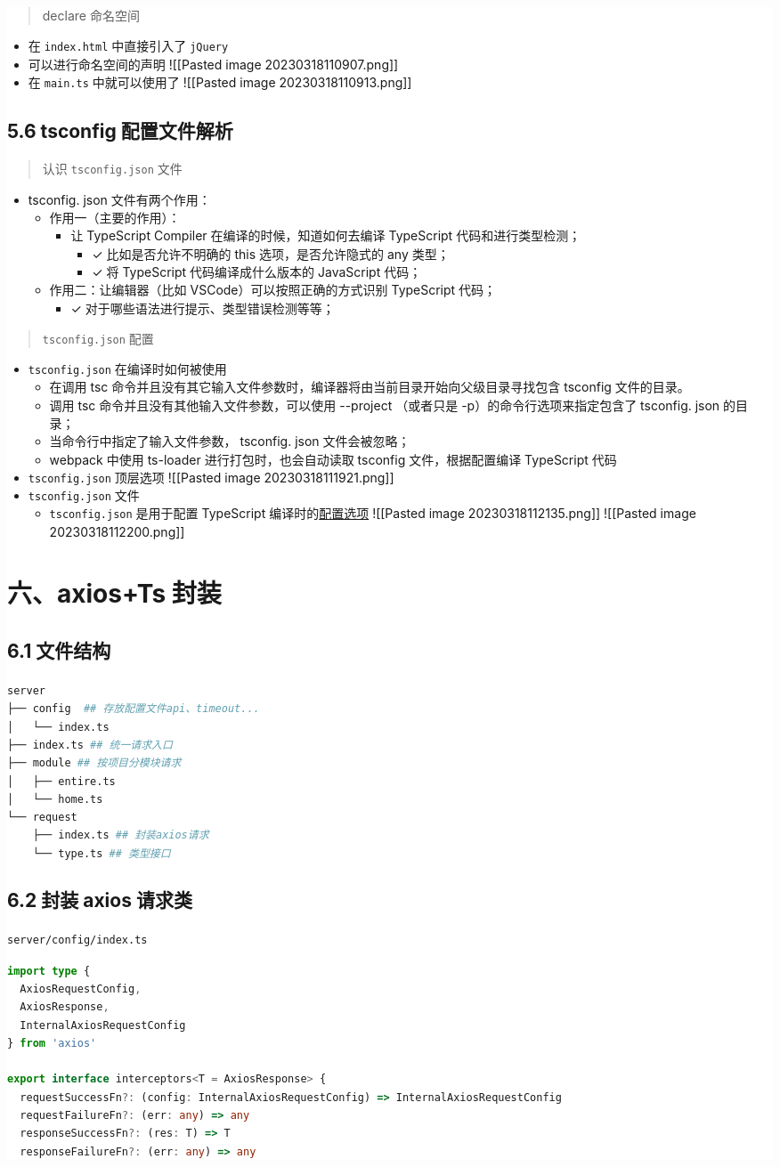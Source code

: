 > declare 命名空间
- 在 `index.html` 中直接引入了 `jQuery` 
- 可以进行命名空间的声明
	![[Pasted image 20230318110907.png]]
- 在 `main.ts` 中就可以使用了 
	![[Pasted image 20230318110913.png]]
## 5.6 tsconfig 配置文件解析
> 认识 `tsconfig.json` 文件
- tsconfig. json 文件有两个作用：
	- 作用一（主要的作用）：
		- 让 TypeScript Compiler 在编译的时候，知道如何去编译 TypeScript 代码和进行类型检测；
			- ✓ 比如是否允许不明确的 this 选项，是否允许隐式的 any 类型；
			- ✓ 将 TypeScript 代码编译成什么版本的 JavaScript 代码；
	- 作用二：让编辑器（比如 VSCode）可以按照正确的方式识别 TypeScript 代码；
		- ✓ 对于哪些语法进行提示、类型错误检测等等；

> `tsconfig.json` 配置  
- `tsconfig.json` 在编译时如何被使用
	- 在调用 tsc 命令并且没有其它输入文件参数时，编译器将由当前目录开始向父级目录寻找包含 tsconfig 文件的目录。
	- 调用 tsc 命令并且没有其他输入文件参数，可以使用 --project （或者只是 -p）的命令行选项来指定包含了 tsconfig. json 的目录；
	- 当命令行中指定了输入文件参数， tsconfig. json 文件会被忽略；
	- webpack 中使用 ts-loader 进行打包时，也会自动读取 tsconfig 文件，根据配置编译 TypeScript 代码
- `tsconfig.json` 顶层选项
	![[Pasted image 20230318111921.png]]
- `tsconfig.json` 文件
	- `tsconfig.json` 是用于配置 TypeScript 编译时的[配置选项](https://www.typescriptlang.org/tsconfig)
	![[Pasted image 20230318112135.png]]
	![[Pasted image 20230318112200.png]]

# 六、axios+Ts 封装 
## 6.1 文件结构
```zsh
server
├── config  ## 存放配置文件api、timeout...
│   └── index.ts 
├── index.ts ## 统一请求入口
├── module ## 按项目分模块请求
│   ├── entire.ts
│   └── home.ts
└── request 
    ├── index.ts ## 封装axios请求
    └── type.ts ## 类型接口
```
## 6.2 封装 axios 请求类
`server/config/index.ts`
```ts
import type {
  AxiosRequestConfig,
  AxiosResponse,
  InternalAxiosRequestConfig
} from 'axios'

export interface interceptors<T = AxiosResponse> {
  requestSuccessFn?: (config: InternalAxiosRequestConfig) => InternalAxiosRequestConfig
  requestFailureFn?: (err: any) => any
  responseSuccessFn?: (res: T) => T
  responseFailureFn?: (err: any) => any
```

  [Key in keyof T]: T[Key]
[^1]: 标识符是用来给变量、类、方法以及包进行命名的. 而 var、let、const 是用来声明变量的关键字
[^2]: 内置工具: Typescript 提供了一些工具类型来辅助进行常见的类型转换，这些类型全局可用